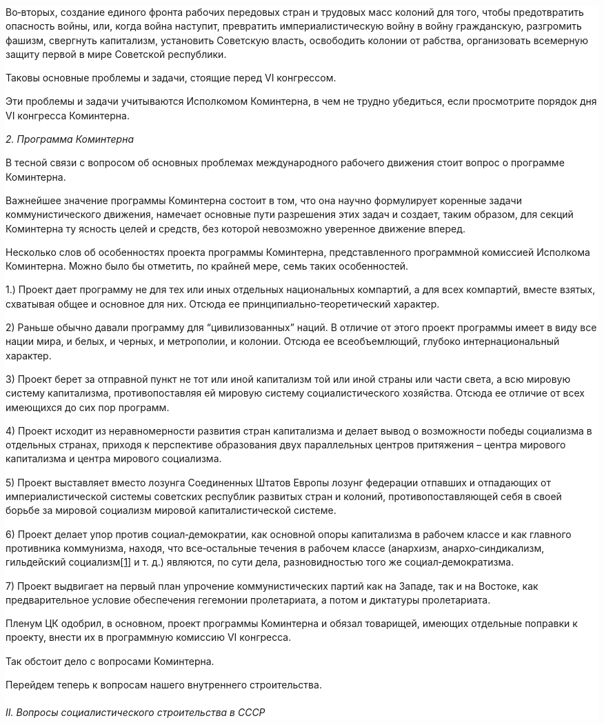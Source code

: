 Во‑вторых, создание единого фронта рабочих передовых стран и трудовых масс колоний для того, чтобы предотвратить опасность войны, или, когда война наступит, превратить империалистическую войну в войну гражданскую, разгромить фашизм, свергнуть капитализм, установить Советскую власть, освободить колонии от рабства, организовать всемерную защиту первой в мире Советской республики.

Таковы основные проблемы и задачи, стоящие перед VI конгрессом.

Эти проблемы и задачи учитываются Исполкомом Коминтерна, в чем не трудно убедиться, если просмотрите порядок дня VI конгресса Коминтерна.

_2. Программа Коминтерна_

В тесной связи с вопросом об основных проблемах международного рабочего движения стоит вопрос о программе Коминтерна.

Важнейшее значение программы Коминтерна состоит в том, что она научно формулирует коренные задачи коммунистического движения, намечает основные пути разрешения этих задач и создает, таким образом, для секций Коминтерна ту ясность целей и средств, без которой невозможно уверенное движение вперед.

Несколько слов об особенностях проекта программы Коминтерна, представленного программной комиссией Исполкома Коминтерна. Можно было бы отметить, по крайней мере, семь таких особенностей.

1.) Проект дает программу не для тех или иных отдельных национальных компартий, а для всех компартий, вместе взятых, схватывая общее и основное для них. Отсюда ее принципиально‑теоретический характер.

2) Раньше обычно давали программу для “цивилизованных” наций. В отличие от этого проект программы имеет в виду все нации мира, и белых, и черных, и метрополии, и колонии. Отсюда ее всеобъемлющий, глубоко интернациональный характер.

3) Проект берет за отправной пункт не тот или иной капитализм той или иной страны или части света, а всю мировую систему капитализма, противопоставляя ей мировую систему социалистического хозяйства. Отсюда ее отличие от всех имеющихся до сих пор программ.

4) Проект исходит из неравномерности развития стран капитализма и делает вывод о возможности победы социализма в отдельных странах, приходя к перспективе образования двух параллельных центров притяжения – центра мирового капитализма и центра мирового социализма.

5) Проект выставляет вместо лозунга Соединенных Штатов Европы лозунг федерации отпавших и отпадающих от империалистической системы советских республик развитых стран и колоний, противопоставляющей себя в своей борьбе за мировой социализм мировой капиталистической системе.

6) Проект делает упор против социал‑демократии, как основной опоры капитализма в рабочем классе и как главного противника коммунизма, находя, что все‑остальные течения в рабочем классе (анархизм, анархо‑синдикализм, гильдейский социализм[[1]](#_ftn1) и т. д.) являются, по сути дела, разновидностью того же социал‑демократизма.

7) Проект выдвигает на первый план упрочение коммунистических партий как на Западе, так и на Востоке, как предварительное условие обеспечения гегемонии пролетариата, а потом и диктатуры пролетариата.

Пленум ЦК одобрил, в основном, проект программы Коминтерна и обязал товарищей, имеющих отдельные поправки к проекту, внести их в программную комиссию VI конгресса.

Так обстоит дело с вопросами Коминтерна.

Перейдем теперь к вопросам нашего внутреннего строительства.

###### II. Вопросы социалистического строительства в СССР
